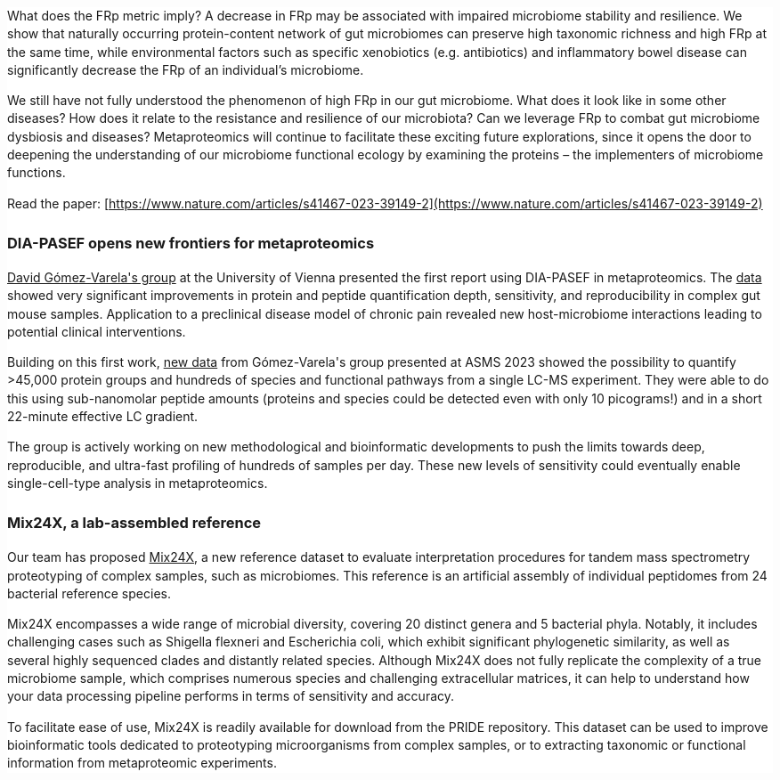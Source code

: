 What does the FRp metric imply? A decrease in FRp may be associated with impaired microbiome stability and resilience. We show that naturally occurring protein-content network of gut microbiomes can preserve high taxonomic richness and high FRp at the same time, while environmental factors such as specific xenobiotics (e.g. antibiotics) and inflammatory bowel disease can significantly decrease the FRp of an individual’s microbiome.

We still have not fully understood the phenomenon of high FRp in our gut microbiome. What does it look like in some other diseases? How does it relate to the resistance and resilience of our microbiota? Can we leverage FRp to combat gut microbiome dysbiosis and diseases? Metaproteomics will continue to facilitate these exciting future explorations, since it opens the door to deepening the understanding of our microbiome functional ecology by examining the proteins – the implementers of microbiome functions.

Read the paper: [https://www.nature.com/articles/s41467-023-39149-2](https://www.nature.com/articles/s41467-023-39149-2)

### DIA-PASEF opens new frontiers for metaproteomics

[David Gómez-Varela's group](https://pharmtox.univie.ac.at/people/senior-scientist/dr-gomez-varela/) at the University of Vienna presented the first report using DIA-PASEF in metaproteomics. The [data](https://www.biorxiv.org/content/10.1101/2023.03.16.532922v1) showed very significant improvements in protein and peptide quantification depth, sensitivity, and reproducibility in complex gut mouse samples. Application to a preclinical disease model of chronic pain revealed new host-microbiome interactions leading to potential clinical interventions.

Building on this first work, [new data](https://www.bruker.com/en/products-and-solutions/mass-spectrometry/timstof/timstof-ultra.html) from Gómez-Varela's group presented at ASMS 2023  showed the possibility to quantify >45,000 protein groups and hundreds of species and functional pathways from a single LC-MS experiment. They were able to do this using sub-nanomolar peptide amounts (proteins and species could be detected even with only 10 picograms!) and in a short 22-minute effective LC gradient.

The group is actively working on new methodological and bioinformatic developments to push the limits towards deep, reproducible, and ultra-fast profiling of hundreds of samples per day. These new levels of sensitivity could eventually enable single-cell-type analysis in metaproteomics.

### Mix24X, a lab-assembled reference

Our team has proposed [Mix24X](https://pubmed.ncbi.nlm.nih.gov/37239979/), a new reference dataset to evaluate interpretation procedures for tandem mass spectrometry proteotyping of complex samples, such as microbiomes. This reference is an artificial assembly of individual peptidomes from 24 bacterial reference species.

Mix24X encompasses a wide range of microbial diversity, covering 20 distinct genera and 5 bacterial phyla. Notably, it includes challenging cases such as Shigella flexneri and Escherichia coli, which exhibit significant phylogenetic similarity, as well as several highly sequenced clades and distantly related species. Although Mix24X does not fully replicate  the complexity of a true microbiome sample, which comprises numerous species and challenging extracellular matrices, it can help to understand how your data processing pipeline performs in terms of sensitivity and accuracy.

To facilitate ease of use, Mix24X is readily available for download from the PRIDE repository. This dataset can be used to improve bioinformatic tools dedicated to proteotyping microorganisms from complex samples, or to extracting taxonomic or functional information from metaproteomic experiments.
